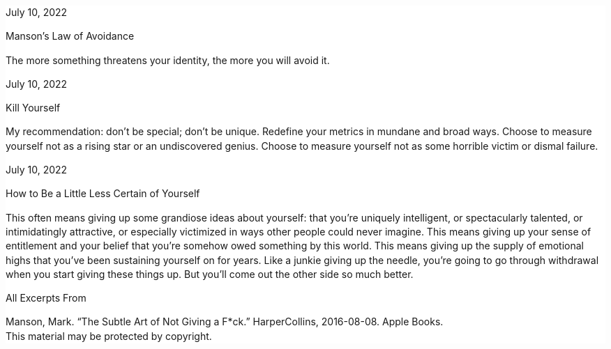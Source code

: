 July 10, 2022

Manson’s Law of Avoidance

The more something threatens your identity, the more you will avoid it.

July 10, 2022

Kill Yourself

My recommendation: don’t be special; don’t be unique. Redefine your metrics in mundane and broad ways. Choose to measure yourself not as a rising star or an undiscovered genius. Choose to measure yourself not as some horrible victim or dismal failure.

July 10, 2022

How to Be a Little Less Certain of Yourself

This often means giving up some grandiose ideas about yourself: that you’re uniquely intelligent, or spectacularly talented, or intimidatingly attractive, or especially victimized in ways other people could never imagine. This means giving up your sense of entitlement and your belief that you’re somehow owed something by this world. This means giving up the supply of emotional highs that you’ve been sustaining yourself on for years. Like a junkie giving up the needle, you’re going to go through withdrawal when you start giving these things up. But you’ll come out the other side so much better.

All Excerpts From

Manson, Mark. “The Subtle Art of Not Giving a F*ck.” HarperCollins, 2016-08-08. Apple Books.  
This material may be protected by copyright.